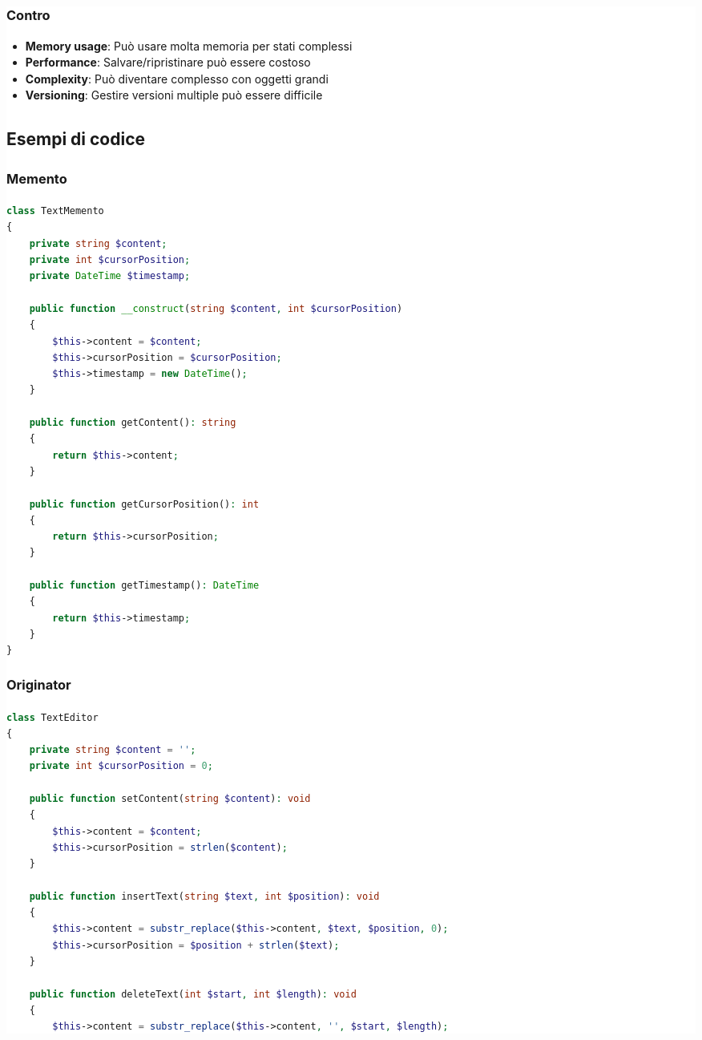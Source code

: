 ### Contro
- **Memory usage**: Può usare molta memoria per stati complessi
- **Performance**: Salvare/ripristinare può essere costoso
- **Complexity**: Può diventare complesso con oggetti grandi
- **Versioning**: Gestire versioni multiple può essere difficile

## Esempi di codice

### Memento
```php
class TextMemento
{
    private string $content;
    private int $cursorPosition;
    private DateTime $timestamp;
    
    public function __construct(string $content, int $cursorPosition)
    {
        $this->content = $content;
        $this->cursorPosition = $cursorPosition;
        $this->timestamp = new DateTime();
    }
    
    public function getContent(): string
    {
        return $this->content;
    }
    
    public function getCursorPosition(): int
    {
        return $this->cursorPosition;
    }
    
    public function getTimestamp(): DateTime
    {
        return $this->timestamp;
    }
}
```

### Originator
```php
class TextEditor
{
    private string $content = '';
    private int $cursorPosition = 0;
    
    public function setContent(string $content): void
    {
        $this->content = $content;
        $this->cursorPosition = strlen($content);
    }
    
    public function insertText(string $text, int $position): void
    {
        $this->content = substr_replace($this->content, $text, $position, 0);
        $this->cursorPosition = $position + strlen($text);
    }
    
    public function deleteText(int $start, int $length): void
    {
        $this->content = substr_replace($this->content, '', $start, $length);
```